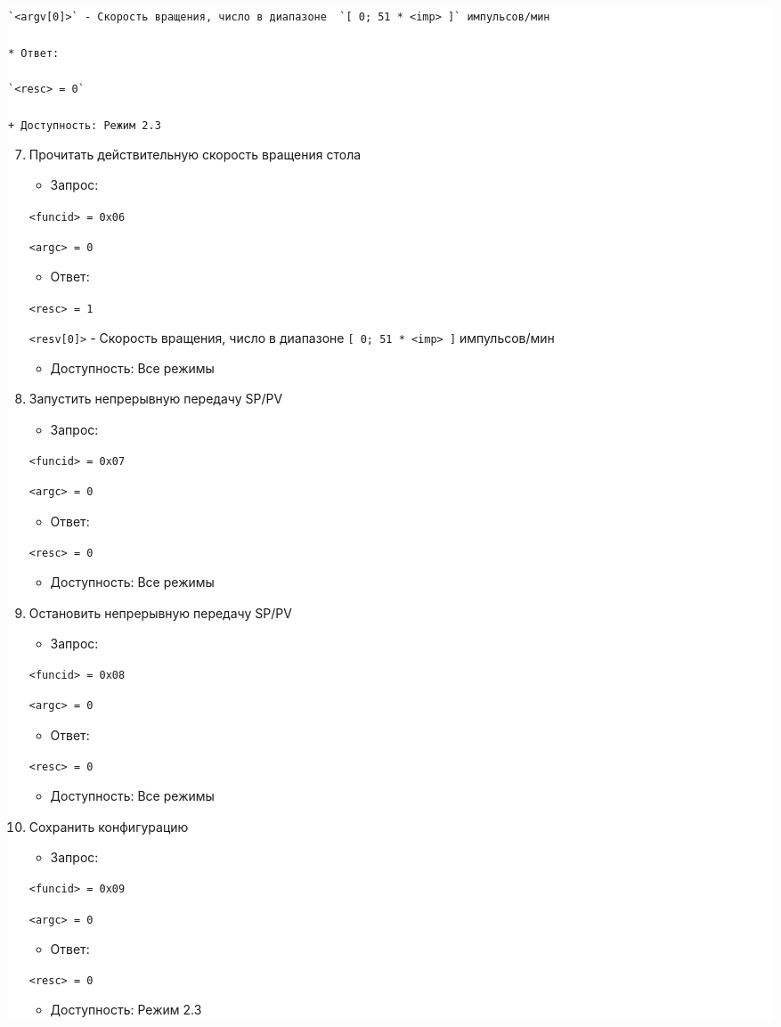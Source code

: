     `<argv[0]>` - Скорость вращения, число в диапазоне  `[ 0; 51 * <imp> ]` импульсов/мин

    * Ответ:

    `<resc> = 0`

    + Доступность: Режим 2.3

7. Прочитать действительную скорость вращения стола

    * Запрос:

    `<funcid> = 0x06`

    `<argc> = 0`

    * Ответ:

    `<resc> = 1`

    `<resv[0]>` - Скорость вращения, число в диапазоне  `[ 0; 51 * <imp> ]` импульсов/мин

    + Доступность: Все режимы

8. Запустить непрерывную передачу SP/PV

    * Запрос:

    `<funcid> = 0x07`

    `<argc> = 0`

    * Ответ:

    `<resc> = 0`

    + Доступность: Все режимы

9. Остановить непрерывную передачу SP/PV

    * Запрос:

    `<funcid> = 0x08`

    `<argc> = 0`

    * Ответ:

    `<resc> = 0`

    + Доступность: Все режимы

10. Сохранить конфигурацию

    * Запрос:

    `<funcid> = 0x09`

    `<argc> = 0`

    * Ответ:

    `<resc> = 0`

    + Доступность: Режим 2.3
